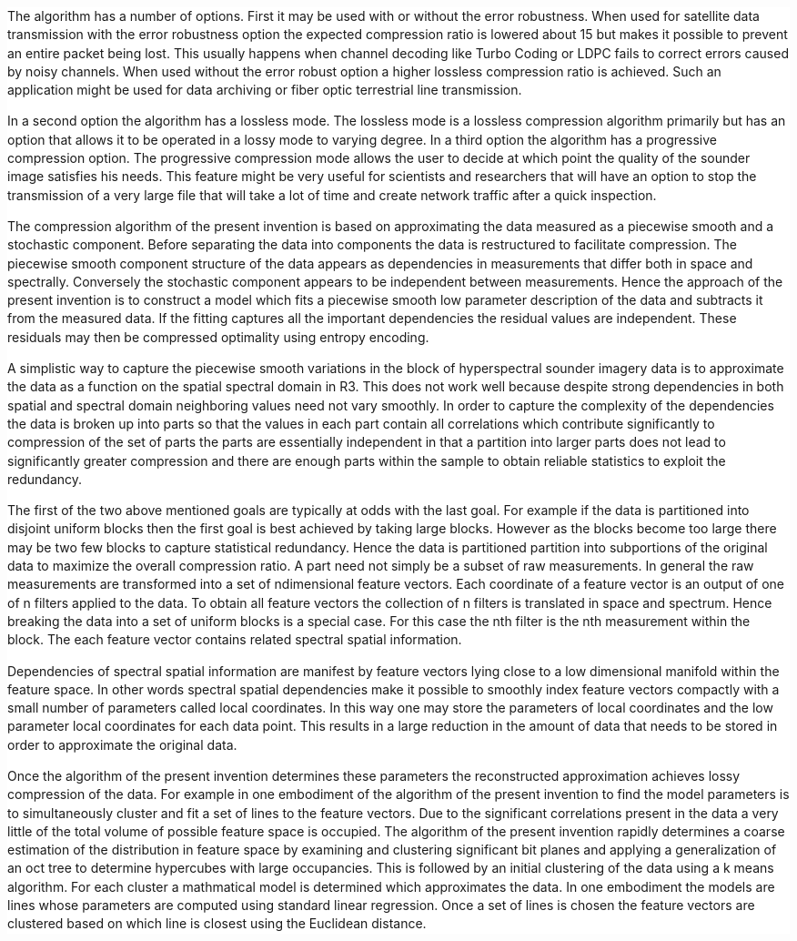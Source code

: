 The algorithm has a number of options. First it may be used with or without the error robustness. When used for satellite data transmission with the error robustness option the expected compression ratio is lowered about 15 but makes it possible to prevent an entire packet being lost. This usually happens when channel decoding like Turbo Coding or LDPC fails to correct errors caused by noisy channels. When used without the error robust option a higher lossless compression ratio is achieved. Such an application might be used for data archiving or fiber optic terrestrial line transmission.

In a second option the algorithm has a lossless mode. The lossless mode is a lossless compression algorithm primarily but has an option that allows it to be operated in a lossy mode to varying degree. In a third option the algorithm has a progressive compression option. The progressive compression mode allows the user to decide at which point the quality of the sounder image satisfies his needs. This feature might be very useful for scientists and researchers that will have an option to stop the transmission of a very large file that will take a lot of time and create network traffic after a quick inspection.

The compression algorithm of the present invention is based on approximating the data measured as a piecewise smooth and a stochastic component. Before separating the data into components the data is restructured to facilitate compression. The piecewise smooth component structure of the data appears as dependencies in measurements that differ both in space and spectrally. Conversely the stochastic component appears to be independent between measurements. Hence the approach of the present invention is to construct a model which fits a piecewise smooth low parameter description of the data and subtracts it from the measured data. If the fitting captures all the important dependencies the residual values are independent. These residuals may then be compressed optimality using entropy encoding.

A simplistic way to capture the piecewise smooth variations in the block of hyperspectral sounder imagery data is to approximate the data as a function on the spatial spectral domain in R3. This does not work well because despite strong dependencies in both spatial and spectral domain neighboring values need not vary smoothly. In order to capture the complexity of the dependencies the data is broken up into parts so that the values in each part contain all correlations which contribute significantly to compression of the set of parts the parts are essentially independent in that a partition into larger parts does not lead to significantly greater compression and there are enough parts within the sample to obtain reliable statistics to exploit the redundancy.

The first of the two above mentioned goals are typically at odds with the last goal. For example if the data is partitioned into disjoint uniform blocks then the first goal is best achieved by taking large blocks. However as the blocks become too large there may be two few blocks to capture statistical redundancy. Hence the data is partitioned partition into subportions of the original data to maximize the overall compression ratio. A part need not simply be a subset of raw measurements. In general the raw measurements are transformed into a set of ndimensional feature vectors. Each coordinate of a feature vector is an output of one of n filters applied to the data. To obtain all feature vectors the collection of n filters is translated in space and spectrum. Hence breaking the data into a set of uniform blocks is a special case. For this case the nth filter is the nth measurement within the block. The each feature vector contains related spectral spatial information.

Dependencies of spectral spatial information are manifest by feature vectors lying close to a low dimensional manifold within the feature space. In other words spectral spatial dependencies make it possible to smoothly index feature vectors compactly with a small number of parameters called local coordinates. In this way one may store the parameters of local coordinates and the low parameter local coordinates for each data point. This results in a large reduction in the amount of data that needs to be stored in order to approximate the original data.

Once the algorithm of the present invention determines these parameters the reconstructed approximation achieves lossy compression of the data. For example in one embodiment of the algorithm of the present invention to find the model parameters is to simultaneously cluster and fit a set of lines to the feature vectors. Due to the significant correlations present in the data a very little of the total volume of possible feature space is occupied. The algorithm of the present invention rapidly determines a coarse estimation of the distribution in feature space by examining and clustering significant bit planes and applying a generalization of an oct tree to determine hypercubes with large occupancies. This is followed by an initial clustering of the data using a k means algorithm. For each cluster a mathmatical model is determined which approximates the data. In one embodiment the models are lines whose parameters are computed using standard linear regression. Once a set of lines is chosen the feature vectors are clustered based on which line is closest using the Euclidean distance.
